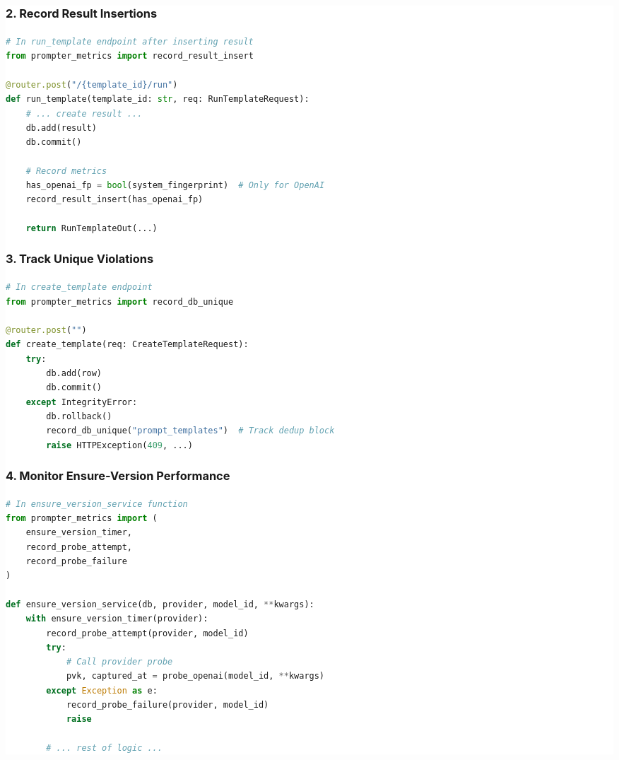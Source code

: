 ### 2. Record Result Insertions
```python
# In run_template endpoint after inserting result
from prompter_metrics import record_result_insert

@router.post("/{template_id}/run")
def run_template(template_id: str, req: RunTemplateRequest):
    # ... create result ...
    db.add(result)
    db.commit()
    
    # Record metrics
    has_openai_fp = bool(system_fingerprint)  # Only for OpenAI
    record_result_insert(has_openai_fp)
    
    return RunTemplateOut(...)
```

### 3. Track Unique Violations
```python
# In create_template endpoint
from prompter_metrics import record_db_unique

@router.post("")
def create_template(req: CreateTemplateRequest):
    try:
        db.add(row)
        db.commit()
    except IntegrityError:
        db.rollback()
        record_db_unique("prompt_templates")  # Track dedup block
        raise HTTPException(409, ...)
```

### 4. Monitor Ensure-Version Performance
```python
# In ensure_version_service function
from prompter_metrics import (
    ensure_version_timer,
    record_probe_attempt,
    record_probe_failure
)

def ensure_version_service(db, provider, model_id, **kwargs):
    with ensure_version_timer(provider):
        record_probe_attempt(provider, model_id)
        try:
            # Call provider probe
            pvk, captured_at = probe_openai(model_id, **kwargs)
        except Exception as e:
            record_probe_failure(provider, model_id)
            raise
        
        # ... rest of logic ...
```
